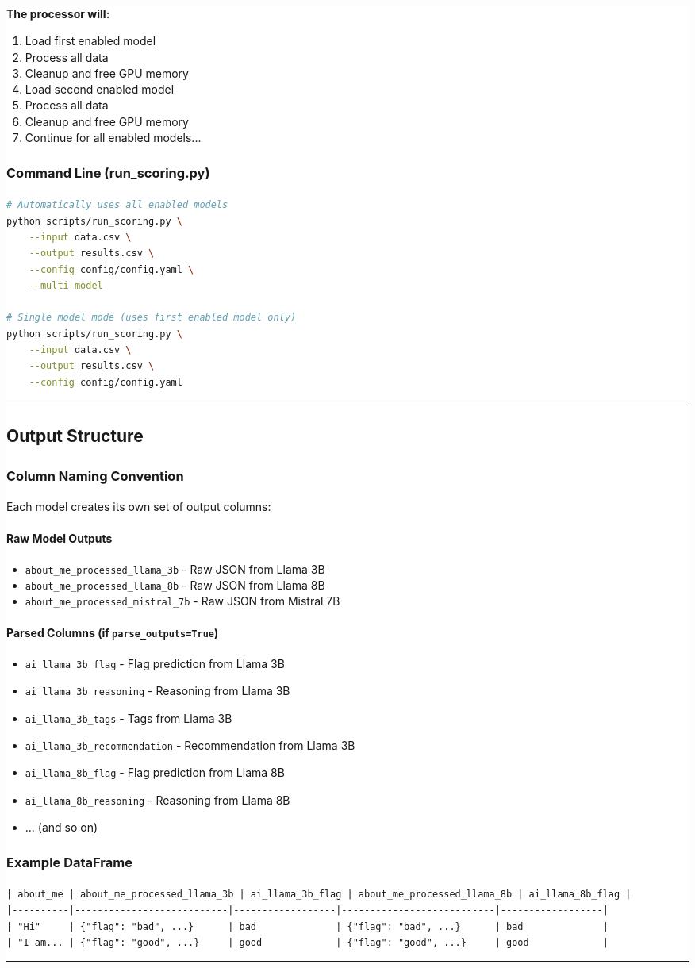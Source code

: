 **The processor will:**
1. Load first enabled model
2. Process all data
3. Cleanup and free GPU memory
4. Load second enabled model
5. Process all data
6. Cleanup and free GPU memory
7. Continue for all enabled models...

### Command Line (run_scoring.py)

```bash
# Automatically uses all enabled models
python scripts/run_scoring.py \
    --input data.csv \
    --output results.csv \
    --config config/config.yaml \
    --multi-model

# Single model mode (uses first enabled model only)
python scripts/run_scoring.py \
    --input data.csv \
    --output results.csv \
    --config config/config.yaml
```

---

## Output Structure

### Column Naming Convention

Each model creates its own set of output columns:

#### Raw Model Outputs
- `about_me_processed_llama_3b` - Raw JSON from Llama 3B
- `about_me_processed_llama_8b` - Raw JSON from Llama 8B
- `about_me_processed_mistral_7b` - Raw JSON from Mistral 7B

#### Parsed Columns (if `parse_outputs=True`)
- `ai_llama_3b_flag` - Flag prediction from Llama 3B
- `ai_llama_3b_reasoning` - Reasoning from Llama 3B
- `ai_llama_3b_tags` - Tags from Llama 3B
- `ai_llama_3b_recommendation` - Recommendation from Llama 3B

- `ai_llama_8b_flag` - Flag prediction from Llama 8B
- `ai_llama_8b_reasoning` - Reasoning from Llama 8B
- ... (and so on)

### Example DataFrame

```
| about_me | about_me_processed_llama_3b | ai_llama_3b_flag | about_me_processed_llama_8b | ai_llama_8b_flag |
|----------|---------------------------|------------------|---------------------------|------------------|
| "Hi"     | {"flag": "bad", ...}      | bad              | {"flag": "bad", ...}      | bad              |
| "I am... | {"flag": "good", ...}     | good             | {"flag": "good", ...}     | good             |
```

---